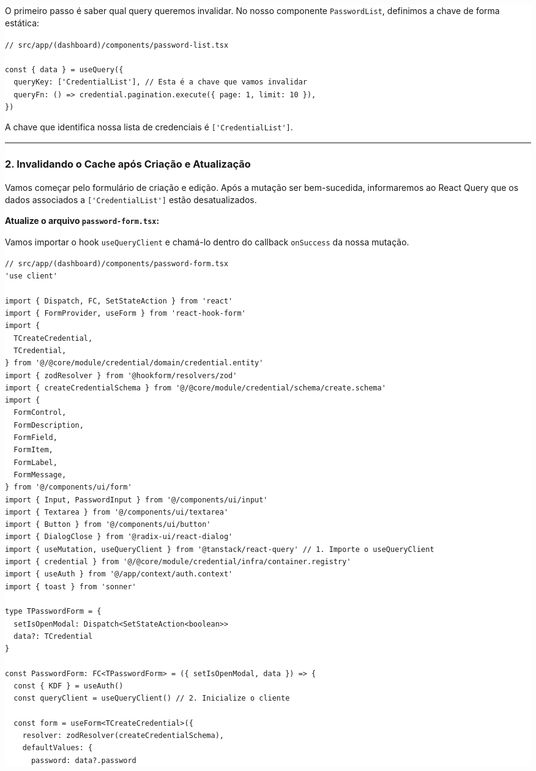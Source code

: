 O primeiro passo é saber qual query queremos invalidar. No nosso componente `PasswordList`, definimos a chave de forma estática:

```tsx
// src/app/(dashboard)/components/password-list.tsx

const { data } = useQuery({
  queryKey: ['CredentialList'], // Esta é a chave que vamos invalidar
  queryFn: () => credential.pagination.execute({ page: 1, limit: 10 }),
})
```

A chave que identifica nossa lista de credenciais é `['CredentialList']`.

---

### **2. Invalidando o Cache após Criação e Atualização**

Vamos começar pelo formulário de criação e edição. Após a mutação ser bem-sucedida, informaremos ao React Query que os dados associados a `['CredentialList']` estão desatualizados.

**Atualize o arquivo `password-form.tsx`:**

Vamos importar o hook `useQueryClient` e chamá-lo dentro do callback `onSuccess` da nossa mutação.

```tsx
// src/app/(dashboard)/components/password-form.tsx
'use client'

import { Dispatch, FC, SetStateAction } from 'react'
import { FormProvider, useForm } from 'react-hook-form'
import {
  TCreateCredential,
  TCredential,
} from '@/@core/module/credential/domain/credential.entity'
import { zodResolver } from '@hookform/resolvers/zod'
import { createCredentialSchema } from '@/@core/module/credential/schema/create.schema'
import {
  FormControl,
  FormDescription,
  FormField,
  FormItem,
  FormLabel,
  FormMessage,
} from '@/components/ui/form'
import { Input, PasswordInput } from '@/components/ui/input'
import { Textarea } from '@/components/ui/textarea'
import { Button } from '@/components/ui/button'
import { DialogClose } from '@radix-ui/react-dialog'
import { useMutation, useQueryClient } from '@tanstack/react-query' // 1. Importe o useQueryClient
import { credential } from '@/@core/module/credential/infra/container.registry'
import { useAuth } from '@/app/context/auth.context'
import { toast } from 'sonner'

type TPasswordForm = {
  setIsOpenModal: Dispatch<SetStateAction<boolean>>
  data?: TCredential
}

const PasswordForm: FC<TPasswordForm> = ({ setIsOpenModal, data }) => {
  const { KDF } = useAuth()
  const queryClient = useQueryClient() // 2. Inicialize o cliente

  const form = useForm<TCreateCredential>({
    resolver: zodResolver(createCredentialSchema),
    defaultValues: {
      password: data?.password
```